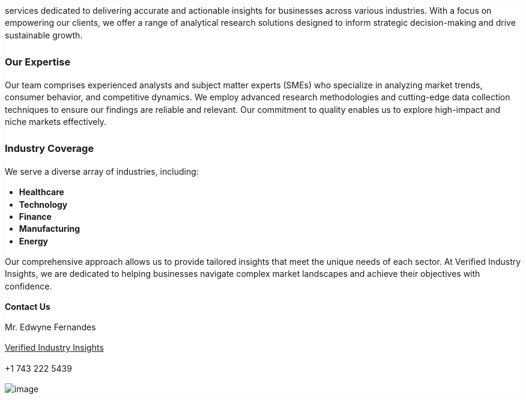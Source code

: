 services dedicated to delivering accurate and actionable insights for businesses across various industries. With a focus on empowering our clients, we offer a range of analytical research solutions designed to inform strategic decision-making and drive sustainable growth.</p><h3>Our Expertise</h3><p>Our team comprises experienced analysts and subject matter experts (SMEs) who specialize in analyzing market trends, consumer behavior, and competitive dynamics. We employ advanced research methodologies and cutting-edge data collection techniques to ensure our findings are reliable and relevant. Our commitment to quality enables us to explore high-impact and niche markets effectively.</p><h3>Industry Coverage</h3><p>We serve a diverse array of industries, including:</p><ul><li><strong>Healthcare</strong></li><li><strong>Technology</strong></li><li><strong>Finance</strong></li><li><strong>Manufacturing</strong></li><li><strong>Energy</strong></li></ul><p>Our comprehensive approach allows us to provide tailored insights that meet the unique needs of each sector. At Verified Industry Insights, we are dedicated to helping businesses navigate complex market landscapes and achieve their objectives with confidence.</p><p><strong>Contact Us</strong></p><p>Mr. Edwyne Fernandes</p><p><a href="https://www.verifiedindustryinsights.com/">Verified Industry Insights</a></p><p>+1 743 222 5439</p>
![image](https://github.com/user-attachments/assets/691810e4-1f57-4ebc-b3a4-de05c47658a6)

